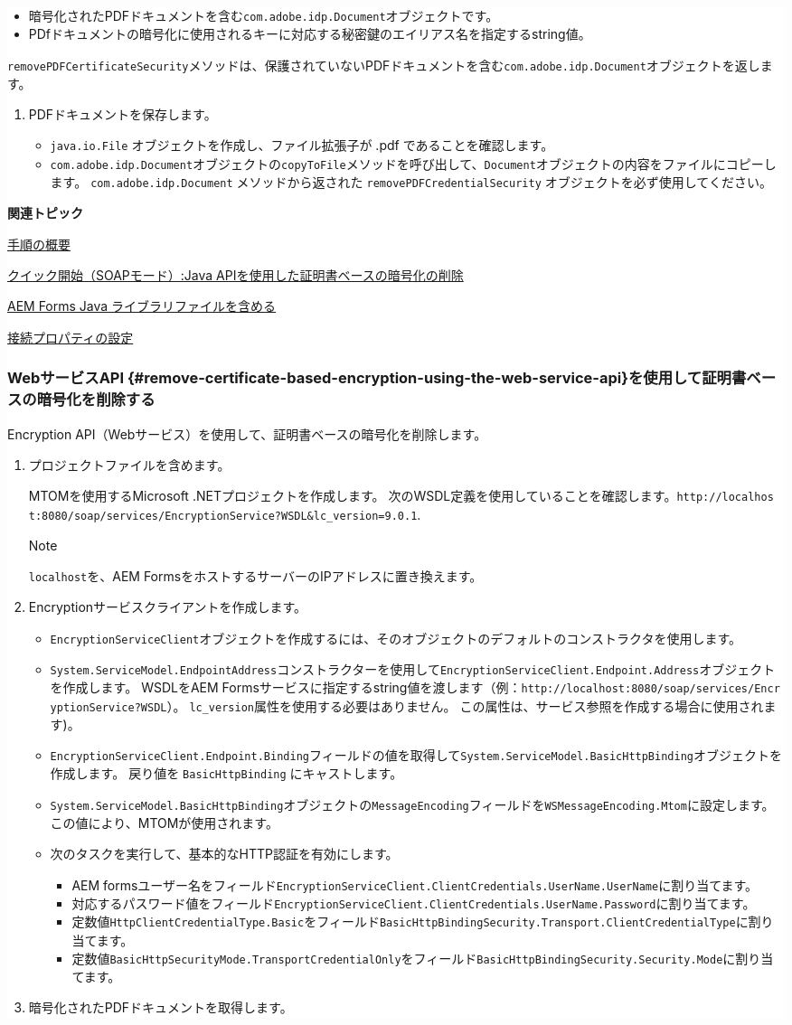    * 暗号化されたPDFドキュメントを含む`com.adobe.idp.Document`オブジェクトです。
   * PDfドキュメントの暗号化に使用されるキーに対応する秘密鍵のエイリアス名を指定するstring値。

   `removePDFCertificateSecurity`メソッドは、保護されていないPDFドキュメントを含む`com.adobe.idp.Document`オブジェクトを返します。

1. PDFドキュメントを保存します。

   * `java.io.File` オブジェクトを作成し、ファイル拡張子が .pdf であることを確認します。
   * `com.adobe.idp.Document`オブジェクトの`copyToFile`メソッドを呼び出して、`Document`オブジェクトの内容をファイルにコピーします。 `com.adobe.idp.Document` メソッドから返された `removePDFCredentialSecurity` オブジェクトを必ず使用してください。

**関連トピック**

[手順の概要](encrypting-decrypting-pdf-documents.md#summary-of-steps)

[クイック開始（SOAPモード）:Java APIを使用した証明書ベースの暗号化の削除](/help/forms/developing/encryption-service-java-api-quick.md#quick-start-soap-mode-removing-certificate-based-encryption-using-the-java-api)

[AEM Forms Java ライブラリファイルを含める](/help/forms/developing/invoking-aem-forms-using-java.md#including-aem-forms-java-library-files)

[接続プロパティの設定](/help/forms/developing/invoking-aem-forms-using-java.md#setting-connection-properties)

### WebサービスAPI {#remove-certificate-based-encryption-using-the-web-service-api}を使用して証明書ベースの暗号化を削除する

Encryption API（Webサービス）を使用して、証明書ベースの暗号化を削除します。

1. プロジェクトファイルを含めます。

   MTOMを使用するMicrosoft .NETプロジェクトを作成します。 次のWSDL定義を使用していることを確認します。`http://localhost:8080/soap/services/EncryptionService?WSDL&lc_version=9.0.1`.

   >[!NOTE]
   >
   >`localhost`を、AEM FormsをホストするサーバーのIPアドレスに置き換えます。

1. Encryptionサービスクライアントを作成します。

   * `EncryptionServiceClient`オブジェクトを作成するには、そのオブジェクトのデフォルトのコンストラクタを使用します。
   * `System.ServiceModel.EndpointAddress`コンストラクターを使用して`EncryptionServiceClient.Endpoint.Address`オブジェクトを作成します。 WSDLをAEM Formsサービスに指定するstring値を渡します（例：`http://localhost:8080/soap/services/EncryptionService?WSDL`）。 `lc_version`属性を使用する必要はありません。 この属性は、サービス参照を作成する場合に使用されます)。
   * `EncryptionServiceClient.Endpoint.Binding`フィールドの値を取得して`System.ServiceModel.BasicHttpBinding`オブジェクトを作成します。 戻り値を `BasicHttpBinding` にキャストします。
   * `System.ServiceModel.BasicHttpBinding`オブジェクトの`MessageEncoding`フィールドを`WSMessageEncoding.Mtom`に設定します。 この値により、MTOMが使用されます。
   * 次のタスクを実行して、基本的なHTTP認証を有効にします。

      * AEM formsユーザー名をフィールド`EncryptionServiceClient.ClientCredentials.UserName.UserName`に割り当てます。
      * 対応するパスワード値をフィールド`EncryptionServiceClient.ClientCredentials.UserName.Password`に割り当てます。
      * 定数値`HttpClientCredentialType.Basic`をフィールド`BasicHttpBindingSecurity.Transport.ClientCredentialType`に割り当てます。
      * 定数値`BasicHttpSecurityMode.TransportCredentialOnly`をフィールド`BasicHttpBindingSecurity.Security.Mode`に割り当てます。

1. 暗号化されたPDFドキュメントを取得します。
